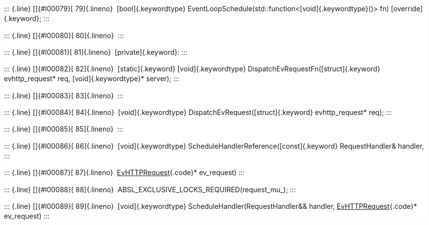 ::: {.line}
[]{#l00079}[ 79]{.lineno}  [bool]{.keywordtype}
EventLoopSchedule(std::function\<[void]{.keywordtype}()\> fn)
[override]{.keyword};
:::

::: {.line}
[]{#l00080}[ 80]{.lineno} 
:::

::: {.line}
[]{#l00081}[ 81]{.lineno}  [private]{.keyword}:
:::

::: {.line}
[]{#l00082}[ 82]{.lineno}  [static]{.keyword} [void]{.keywordtype}
DispatchEvRequestFn([struct]{.keyword} evhttp\_request\* req,
[void]{.keywordtype}\* server);
:::

::: {.line}
[]{#l00083}[ 83]{.lineno} 
:::

::: {.line}
[]{#l00084}[ 84]{.lineno}  [void]{.keywordtype}
DispatchEvRequest([struct]{.keyword} evhttp\_request\* req);
:::

::: {.line}
[]{#l00085}[ 85]{.lineno} 
:::

::: {.line}
[]{#l00086}[ 86]{.lineno}  [void]{.keywordtype}
ScheduleHandlerReference([const]{.keyword} RequestHandler& handler,
:::

::: {.line}
[]{#l00087}[ 87]{.lineno} 
[EvHTTPRequest](classtensorflow_1_1serving_1_1net__http_1_1EvHTTPRequest.html){.code}\*
ev\_request)
:::

::: {.line}
[]{#l00088}[ 88]{.lineno} 
ABSL\_EXCLUSIVE\_LOCKS\_REQUIRED(request\_mu\_);
:::

::: {.line}
[]{#l00089}[ 89]{.lineno}  [void]{.keywordtype}
ScheduleHandler(RequestHandler&& handler,
[EvHTTPRequest](classtensorflow_1_1serving_1_1net__http_1_1EvHTTPRequest.html){.code}\*
ev\_request)
:::
